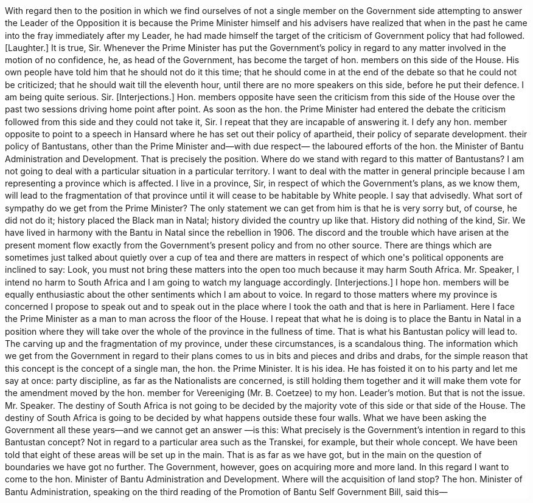 <p>With regard then to the position in which we find ourselves of not a single member on the Government side attempting to answer the Leader of the Opposition it is because the Prime Minister himself and his advisers have realized that when in the past he came into the fray immediately after my Leader, he had made himself the target of the criticism of Government policy that had followed. [Laughter.] It is true, Sir. Whenever the Prime Minister has put the Government&#x2019;s policy in regard to any matter involved in the motion of no confidence, he, as head of the Government, has become the target of hon. members on this side of the House. His own people have told him that he should not do it this time; that he should come in at the end of the debate so that he could not be criticized; that he should wait till the eleventh hour, until there are no more speakers on this side, before he put their defence. I am being quite serious. Sir. [Interjections.] Hon. members opposite have seen the criticism from this side of the House over the past two sessions driving home point after point. As soon as the hon. the Prime Minister had entered the debate the criticism followed from this side and they could not take it, Sir. I repeat that they are incapable of answering it. I defy any hon. member opposite to point to a speech in Hansard where he has set out their policy of apartheid, their policy of separate development. their policy of Bantustans, other than the Prime Minister and&#x2014;with due respect&#x2014; the laboured efforts of the hon. the Minister of Bantu Administration and Development. That is precisely the position. Where do we stand with regard to this matter of Bantustans? I am not going to deal with a particular situation in a particular territory. I want to deal with the matter in general principle because I am representing a province which is affected. I live in a province, Sir, in respect of which the Government&#x2019;s plans, as we know them, will lead to the fragmentation of that province until it will cease to be habitable by White people. I say that advisedly. What sort of sympathy do we get from the Prime Minister? The only statement we can get from him is that he is very sorry but, of course, he did not do it; history placed the Black man in Natal; history divided the country up like that. History did nothing of the kind, Sir. We have lived in harmony with the Bantu in Natal since the rebellion in 1906. The discord and the trouble which have arisen at the present moment flow exactly from the Government&#x2019;s present policy and from no other source. There are things which are sometimes just talked about quietly over a cup of tea and there are matters in respect of which one's political opponents are inclined to say: Look, you must not bring these matters into the open too much because it may harm South Africa. Mr. Speaker, I intend no harm to South Africa and I am going to watch my language accordingly. [Interjections.] I hope hon. members will be equally enthusiastic about the other sentiments which I am about to voice. In regard to those matters where my province is concerned I propose to speak out and to speak out in the place where I took the oath and that is here in Parliament. Here I face the Prime Minister as a man to man across the floor of the House. I repeat that what he is doing is to place the Bantu in Natal in a position where they will take over the whole of the province in the fullness of time. That is what his Bantustan policy will lead to. The carving up and the fragmentation of my province, under these circumstances, is a scandalous thing. The information which we get from the Government in regard to their plans comes to us in bits and pieces and dribs and drabs, for the simple reason that this concept is the concept of a single man, the hon. the Prime Minister. It is his idea. He has foisted it on to his party and let me say at once: party discipline, as far as the Nationalists are concerned, is still holding them together and it will make them vote for the amendment moved by the hon. member for Vereeniging (Mr. B. Coetzee) to my hon. Leader&#x2019;s motion. But that is not the issue. Mr. Speaker. The destiny of South Africa is not going to be decided by the majority vote of this side or that side of the House. The destiny of South Africa is going to be decided by what happens outside these four walls. What we have been asking the Government all these years&#x2014;and we cannot get an answer &#x2014;is this: What precisely is the Government&#x2019;s intention in regard to this Bantustan concept? Not in regard to a particular area such as the Transkei, for example, but their whole concept. We have been told that eight of these areas will be set up in the main. That is as far as we have got, but in the main on the question of boundaries we have got no further. The Government, however, goes on acquiring more and more land. In this regard I want to come to the hon. Minister of Bantu Administration <span class="col_137-138" refersTo="page_0083"/>and Development. Where will the acquisition of land stop? The hon. Minister of Bantu Administration, speaking on the third reading of the Promotion of Bantu Self Government Bill, said this&#x2014;</p>
